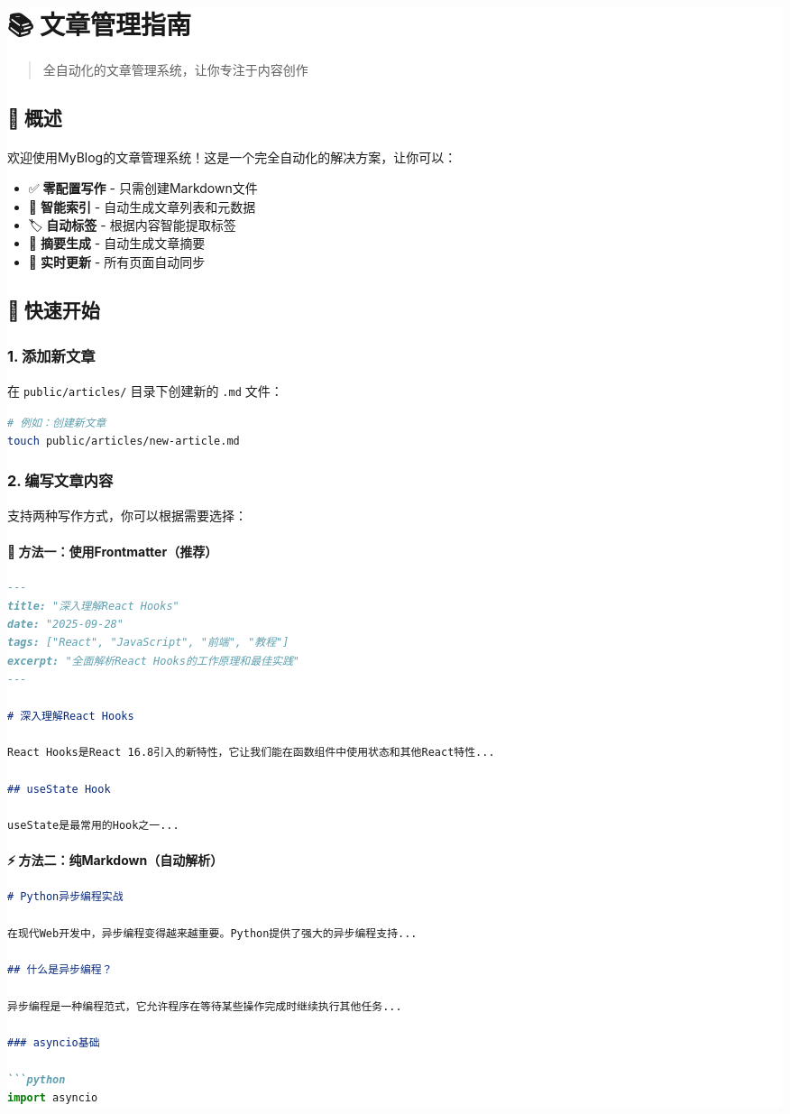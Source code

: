 # 📚 文章管理指南

> 全自动化的文章管理系统，让你专注于内容创作

## 🎯 概述

欢迎使用MyBlog的文章管理系统！这是一个完全自动化的解决方案，让你可以：

- ✅ **零配置写作** - 只需创建Markdown文件
- 🤖 **智能索引** - 自动生成文章列表和元数据
- 🏷️ **自动标签** - 根据内容智能提取标签
- 📝 **摘要生成** - 自动生成文章摘要
- 🔄 **实时更新** - 所有页面自动同步

## 🚀 快速开始

### 1. 添加新文章

在 `public/articles/` 目录下创建新的 `.md` 文件：

```bash
# 例如：创建新文章
touch public/articles/new-article.md
```

### 2. 编写文章内容

支持两种写作方式，你可以根据需要选择：

#### 🎯 方法一：使用Frontmatter（推荐）

```markdown
---
title: "深入理解React Hooks"
date: "2025-09-28"
tags: ["React", "JavaScript", "前端", "教程"]
excerpt: "全面解析React Hooks的工作原理和最佳实践"
---

# 深入理解React Hooks

React Hooks是React 16.8引入的新特性，它让我们能在函数组件中使用状态和其他React特性...

## useState Hook

useState是最常用的Hook之一...

```

#### ⚡ 方法二：纯Markdown（自动解析）

```markdown
# Python异步编程实战

在现代Web开发中，异步编程变得越来越重要。Python提供了强大的异步编程支持...

## 什么是异步编程？

异步编程是一种编程范式，它允许程序在等待某些操作完成时继续执行其他任务...

### asyncio基础

```python
import asyncio

```